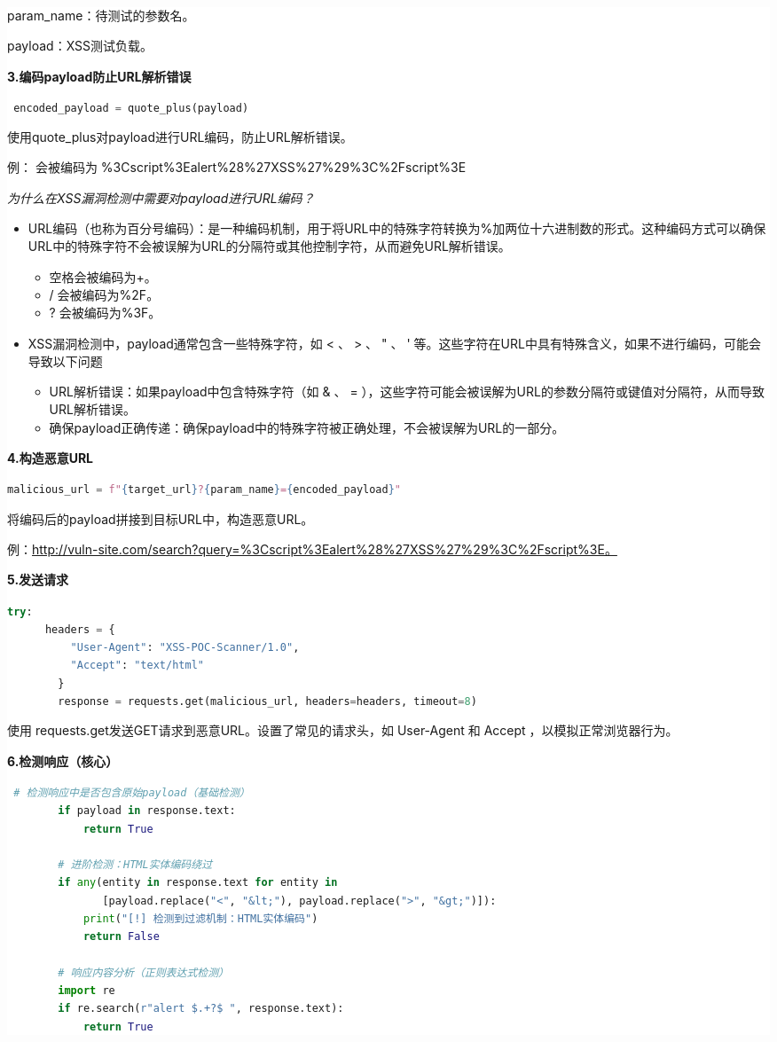 param_name：待测试的参数名。

payload：XSS测试负载。



**3.编码payload防止URL解析错误**

~~~python
 encoded_payload = quote_plus(payload)
~~~

使用quote_plus对payload进行URL编码，防止URL解析错误。

例：<script>alert('XSS')</script>  会被编码为  %3Cscript%3Ealert%28%27XSS%27%29%3C%2Fscript%3E  



*为什么在XSS漏洞检测中需要对payload进行URL编码？*

- URL编码（也称为百分号编码）：是一种编码机制，用于将URL中的特殊字符转换为%加两位十六进制数的形式。这种编码方式可以确保URL中的特殊字符不会被误解为URL的分隔符或其他控制字符，从而避免URL解析错误。
  -  空格会被编码为+。
  -  /  会被编码为%2F。
  -  ?  会被编码为%3F。

- XSS漏洞检测中，payload通常包含一些特殊字符，如  <  、  >  、  "  、  '  等。这些字符在URL中具有特殊含义，如果不进行编码，可能会导致以下问题
  - URL解析错误：如果payload中包含特殊字符（如  &  、  =  ），这些字符可能会被误解为URL的参数分隔符或键值对分隔符，从而导致URL解析错误。
  - 确保payload正确传递：确保payload中的特殊字符被正确处理，不会被误解为URL的一部分。

**4.构造恶意URL**

~~~python
malicious_url = f"{target_url}?{param_name}={encoded_payload}"
~~~

将编码后的payload拼接到目标URL中，构造恶意URL。

例：http://vuln-site.com/search?query=%3Cscript%3Ealert%28%27XSS%27%29%3C%2Fscript%3E。



**5.发送请求**

~~~python
try:
      headers = {
          "User-Agent": "XSS-POC-Scanner/1.0",
          "Accept": "text/html"
        }
        response = requests.get(malicious_url, headers=headers, timeout=8)
~~~

使用 requests.get发送GET请求到恶意URL。设置了常见的请求头，如  User-Agent  和  Accept  ，以模拟正常浏览器行为。



**6.检测响应（核心）**

~~~python
 # 检测响应中是否包含原始payload（基础检测）
        if payload in response.text:
            return True
        
        # 进阶检测：HTML实体编码绕过
        if any(entity in response.text for entity in 
               [payload.replace("<", "&lt;"), payload.replace(">", "&gt;")]):
            print("[!] 检测到过滤机制：HTML实体编码")
            return False
            
        # 响应内容分析（正则表达式检测）
        import re
        if re.search(r"alert $.+?$ ", response.text):
            return True
~~~
